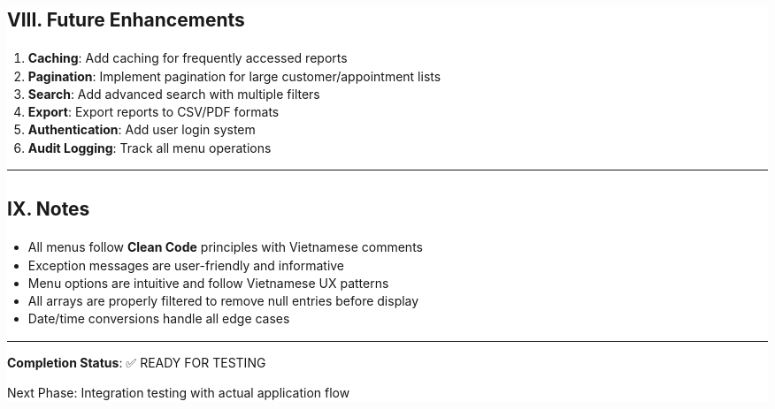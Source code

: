 
## VIII. Future Enhancements

1. **Caching**: Add caching for frequently accessed reports
2. **Pagination**: Implement pagination for large customer/appointment lists
3. **Search**: Add advanced search with multiple filters
4. **Export**: Export reports to CSV/PDF formats
5. **Authentication**: Add user login system
6. **Audit Logging**: Track all menu operations

---

## IX. Notes

- All menus follow **Clean Code** principles with Vietnamese comments
- Exception messages are user-friendly and informative
- Menu options are intuitive and follow Vietnamese UX patterns
- All arrays are properly filtered to remove null entries before display
- Date/time conversions handle all edge cases

---

**Completion Status**: ✅ READY FOR TESTING

Next Phase: Integration testing with actual application flow
